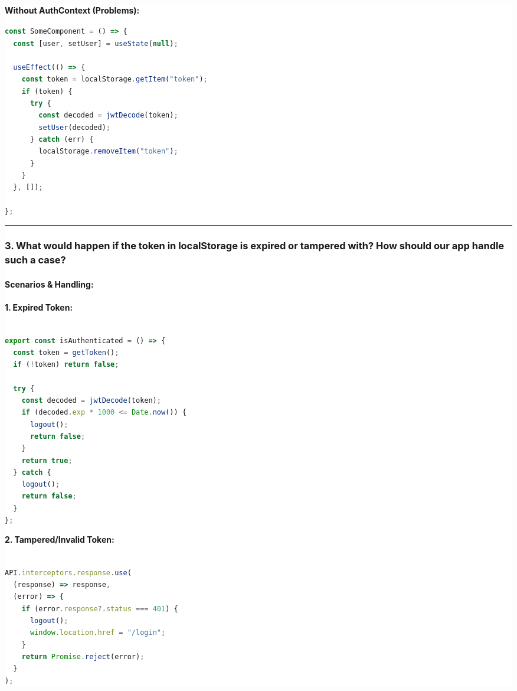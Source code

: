 **Without AuthContext (Problems):**

```javascript
const SomeComponent = () => {
  const [user, setUser] = useState(null);

  useEffect(() => {
    const token = localStorage.getItem("token");
    if (token) {
      try {
        const decoded = jwtDecode(token);
        setUser(decoded);
      } catch (err) {
        localStorage.removeItem("token");
      }
    }
  }, []);

};
```

---

### 3. What would happen if the token in localStorage is expired or tampered with? How should our app handle such a case?

#### **Scenarios & Handling:**

**1. Expired Token:**

```javascript

export const isAuthenticated = () => {
  const token = getToken();
  if (!token) return false;

  try {
    const decoded = jwtDecode(token);
    if (decoded.exp * 1000 <= Date.now()) {
      logout();
      return false;
    }
    return true;
  } catch {
    logout();
    return false;
  }
};
```

**2. Tampered/Invalid Token:**

```javascript

API.interceptors.response.use(
  (response) => response,
  (error) => {
    if (error.response?.status === 401) {
      logout();
      window.location.href = "/login";
    }
    return Promise.reject(error);
  }
);
```
